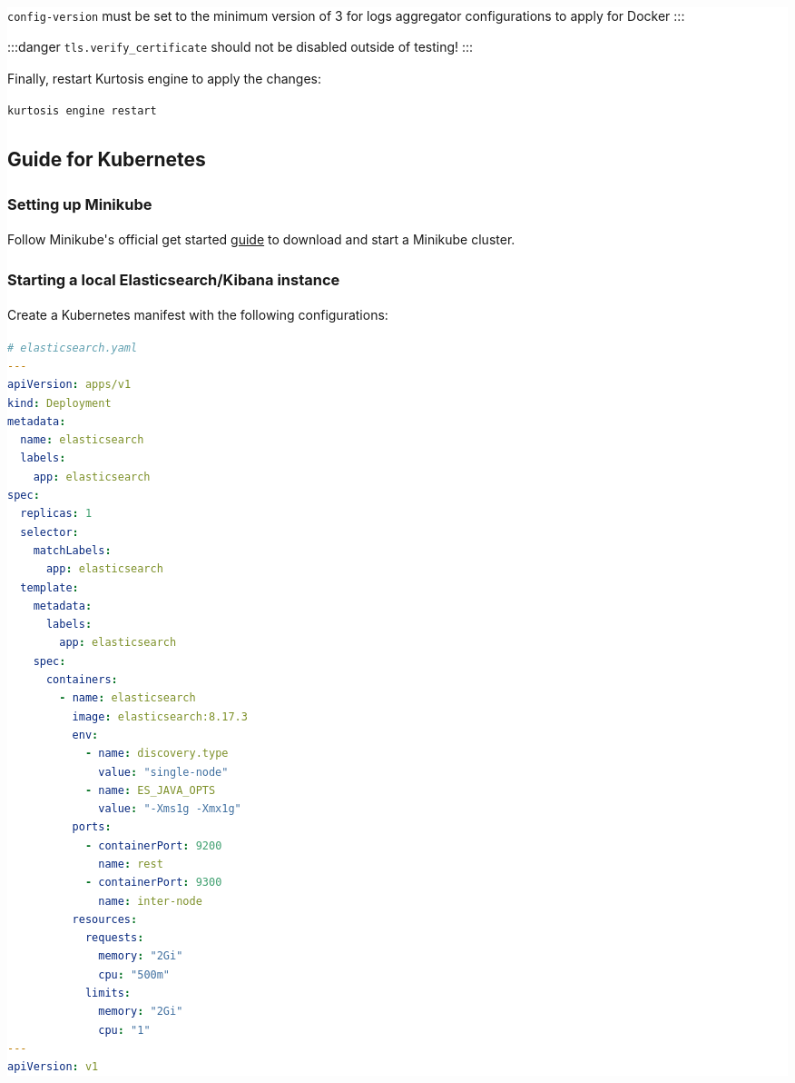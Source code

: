 `config-version` must be set to the minimum version of 3 for logs aggregator configurations to apply for Docker
:::

:::danger
`tls.verify_certificate` should not be disabled outside of testing!
:::

Finally, restart Kurtosis engine to apply the changes:

```bash
kurtosis engine restart
```

## Guide for Kubernetes

### Setting up Minikube

Follow Minikube's official get started [guide](https://minikube.sigs.k8s.io/docs/start) to download and start a Minikube cluster.

### Starting a local Elasticsearch/Kibana instance

Create a Kubernetes manifest with the following configurations:

```yaml
# elasticsearch.yaml
---
apiVersion: apps/v1
kind: Deployment
metadata:
  name: elasticsearch
  labels:
    app: elasticsearch
spec:
  replicas: 1
  selector:
    matchLabels:
      app: elasticsearch
  template:
    metadata:
      labels:
        app: elasticsearch
    spec:
      containers:
        - name: elasticsearch
          image: elasticsearch:8.17.3
          env:
            - name: discovery.type
              value: "single-node"
            - name: ES_JAVA_OPTS
              value: "-Xms1g -Xmx1g"
          ports:
            - containerPort: 9200
              name: rest
            - containerPort: 9300
              name: inter-node
          resources:
            requests:
              memory: "2Gi"
              cpu: "500m"
            limits:
              memory: "2Gi"
              cpu: "1"
---
apiVersion: v1
```